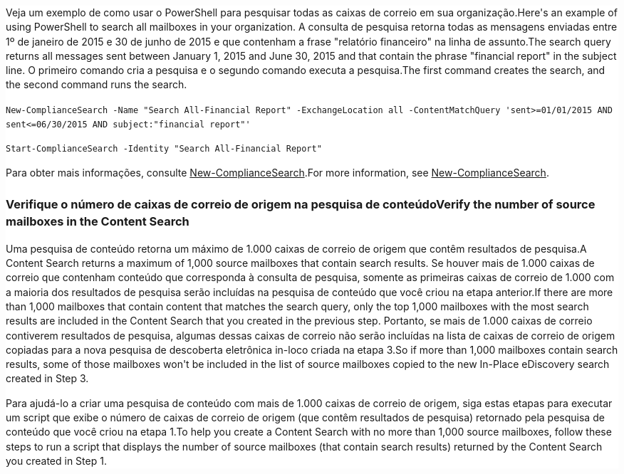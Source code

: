 <span data-ttu-id="7c76d-143">Veja um exemplo de como usar o PowerShell para pesquisar todas as caixas de correio em sua organização.</span><span class="sxs-lookup"><span data-stu-id="7c76d-143">Here's an example of using PowerShell to search all mailboxes in your organization.</span></span> <span data-ttu-id="7c76d-144">A consulta de pesquisa retorna todas as mensagens enviadas entre 1º de janeiro de 2015 e 30 de junho de 2015 e que contenham a frase "relatório financeiro" na linha de assunto.</span><span class="sxs-lookup"><span data-stu-id="7c76d-144">The search query returns all messages sent between January 1, 2015 and June 30, 2015 and that contain the phrase "financial report" in the subject line.</span></span> <span data-ttu-id="7c76d-145">O primeiro comando cria a pesquisa e o segundo comando executa a pesquisa.</span><span class="sxs-lookup"><span data-stu-id="7c76d-145">The first command creates the search, and the second command runs the search.</span></span> 
  
```
New-ComplianceSearch -Name "Search All-Financial Report" -ExchangeLocation all -ContentMatchQuery 'sent>=01/01/2015 AND sent<=06/30/2015 AND subject:"financial report"'
```

```
Start-ComplianceSearch -Identity "Search All-Financial Report"
```

<span data-ttu-id="7c76d-146">Para obter mais informações, consulte [New-ComplianceSearch](https://go.microsoft.com/fwlink/p/?LinkId=517935).</span><span class="sxs-lookup"><span data-stu-id="7c76d-146">For more information, see [New-ComplianceSearch](https://go.microsoft.com/fwlink/p/?LinkId=517935).</span></span>
  
### <a name="verify-the-number-of-source-mailboxes-in-the-content-search"></a><span data-ttu-id="7c76d-147">Verifique o número de caixas de correio de origem na pesquisa de conteúdo</span><span class="sxs-lookup"><span data-stu-id="7c76d-147">Verify the number of source mailboxes in the Content Search</span></span>

<span data-ttu-id="7c76d-148">Uma pesquisa de conteúdo retorna um máximo de 1.000 caixas de correio de origem que contêm resultados de pesquisa.</span><span class="sxs-lookup"><span data-stu-id="7c76d-148">A Content Search returns a maximum of 1,000 source mailboxes that contain search results.</span></span> <span data-ttu-id="7c76d-149">Se houver mais de 1.000 caixas de correio que contenham conteúdo que corresponda à consulta de pesquisa, somente as primeiras caixas de correio de 1.000 com a maioria dos resultados de pesquisa serão incluídas na pesquisa de conteúdo que você criou na etapa anterior.</span><span class="sxs-lookup"><span data-stu-id="7c76d-149">If there are more than 1,000 mailboxes that contain content that matches the search query, only the top 1,000 mailboxes with the most search results are included in the Content Search that you created in the previous step.</span></span> <span data-ttu-id="7c76d-150">Portanto, se mais de 1.000 caixas de correio contiverem resultados de pesquisa, algumas dessas caixas de correio não serão incluídas na lista de caixas de correio de origem copiadas para a nova pesquisa de descoberta eletrônica in-loco criada na etapa 3.</span><span class="sxs-lookup"><span data-stu-id="7c76d-150">So if more than 1,000 mailboxes contain search results, some of those mailboxes won't be included in the list of source mailboxes copied to the new In-Place eDiscovery search created in Step 3.</span></span> 
  
<span data-ttu-id="7c76d-151">Para ajudá-lo a criar uma pesquisa de conteúdo com mais de 1.000 caixas de correio de origem, siga estas etapas para executar um script que exibe o número de caixas de correio de origem (que contêm resultados de pesquisa) retornado pela pesquisa de conteúdo que você criou na etapa 1.</span><span class="sxs-lookup"><span data-stu-id="7c76d-151">To help you create a Content Search with no more than 1,000 source mailboxes, follow these steps to run a script that displays the number of source mailboxes (that contain search results) returned by the Content Search you created in Step 1.</span></span> 
  
